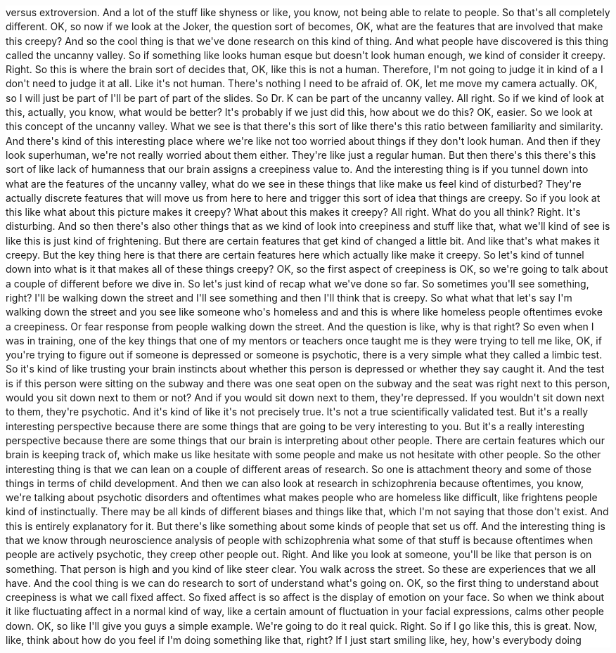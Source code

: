 versus extroversion. And a lot of the stuff like shyness or like, you know, not being able to relate to people. So that's all completely different. OK, so now if we look at the Joker, the question sort of becomes, OK, what are the features that are involved that make this creepy? And so the cool thing is that we've done research on this kind of thing. And what people have discovered is this thing called the uncanny valley. So if something like looks human esque but doesn't look human enough, we kind of consider it creepy. Right. So this is where the brain sort of decides that, OK, like this is not a human. Therefore, I'm not going to judge it in kind of a I don't need to judge it at all. Like it's not human. There's nothing I need to be afraid of. OK, let me move my camera actually. OK, so I will just be part of I'll be part of part of the slides. So Dr. K can be part of the uncanny valley. All right. So if we kind of look at this, actually, you know, what would be better? It's probably if we just did this, how about we do this? OK, easier. So we look at this concept of the uncanny valley. What we see is that there's this sort of like there's this ratio between familiarity and similarity. And there's kind of this interesting place where we're like not too worried about things if they don't look human. And then if they look superhuman, we're not really worried about them either. They're like just a regular human. But then there's this there's this sort of like lack of humanness that our brain assigns a creepiness value to. And the interesting thing is if you tunnel down into what are the features of the uncanny valley, what do we see in these things that like make us feel kind of disturbed? They're actually discrete features that will move us from here to here and trigger this sort of idea that things are creepy. So if you look at this like what about this picture makes it creepy? What about this makes it creepy? All right. What do you all think? Right. It's disturbing. And so then there's also other things that as we kind of look into creepiness and stuff like that, what we'll kind of see is like this is just kind of frightening. But there are certain features that get kind of changed a little bit. And like that's what makes it creepy. But the key thing here is that there are certain features here which actually like make it creepy. So let's kind of tunnel down into what is it that makes all of these things creepy? OK, so the first aspect of creepiness is OK, so we're going to talk about a couple of different before we dive in. So let's just kind of recap what we've done so far. So sometimes you'll see something, right? I'll be walking down the street and I'll see something and then I'll think that is creepy. So what what that let's say I'm walking down the street and you see like someone who's homeless and and this is where like homeless people oftentimes evoke a creepiness. Or fear response from people walking down the street. And the question is like, why is that right? So even when I was in training, one of the key things that one of my mentors or teachers once taught me is they were trying to tell me like, OK, if you're trying to figure out if someone is depressed or someone is psychotic, there is a very simple what they called a limbic test. So it's kind of like trusting your brain instincts about whether this person is depressed or whether they say caught it. And the test is if this person were sitting on the subway and there was one seat open on the subway and the seat was right next to this person, would you sit down next to them or not? And if you would sit down next to them, they're depressed. If you wouldn't sit down next to them, they're psychotic. And it's kind of like it's not precisely true. It's not a true scientifically validated test. But it's a really interesting perspective because there are some things that are going to be very interesting to you. But it's a really interesting perspective because there are some things that our brain is interpreting about other people. There are certain features which our brain is keeping track of, which make us like hesitate with some people and make us not hesitate with other people. So the other interesting thing is that we can lean on a couple of different areas of research. So one is attachment theory and some of those things in terms of child development. And then we can also look at research in schizophrenia because oftentimes, you know, we're talking about psychotic disorders and oftentimes what makes people who are homeless like difficult, like frightens people kind of instinctually. There may be all kinds of different biases and things like that, which I'm not saying that those don't exist. And this is entirely explanatory for it. But there's like something about some kinds of people that set us off. And the interesting thing is that we know through neuroscience analysis of people with schizophrenia what some of that stuff is because oftentimes when people are actively psychotic, they creep other people out. Right. And like you look at someone, you'll be like that person is on something. That person is high and you kind of like steer clear. You walk across the street. So these are experiences that we all have. And the cool thing is we can do research to sort of understand what's going on. OK, so the first thing to understand about creepiness is what we call fixed affect. So fixed affect is so affect is the display of emotion on your face. So when we think about it like fluctuating affect in a normal kind of way, like a certain amount of fluctuation in your facial expressions, calms other people down. OK, so like I'll give you guys a simple example. We're going to do it real quick. Right. So if I go like this, this is great. Now, like, think about how do you feel if I'm doing something like that, right? If I just start smiling like, hey, how's everybody doing